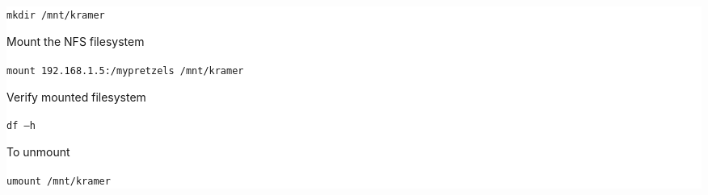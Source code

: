 ```
mkdir /mnt/kramer 
```

Mount the NFS filesystem 

```
mount 192.168.1.5:/mypretzels /mnt/kramer 
```

Verify mounted filesystem 

```
df –h 
```

To unmount 

```
umount /mnt/kramer
```